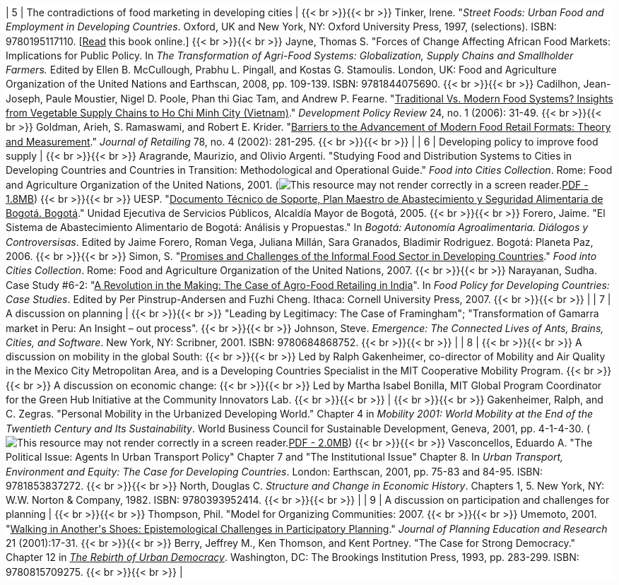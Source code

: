 | 5 | The contradictions of food marketing in developing cities |  {{< br >}}{{< br >}} Tinker, Irene. "_Street Foods: Urban Food and Employment in Developing Countries_. Oxford, UK and New York, NY: Oxford University Press, 1997, (selections). ISBN: 9780195117110. \[[Read](http://www.questia.com/library/book/street-foods-urban-food-and-employment-in-developing-countries-by-irene-tinker.jsp) this book online.\] {{< br >}}{{< br >}} Jayne, Thomas S. "Forces of Change Affecting African Food Markets: Implications for Public Policy. In _The Transformation of Agri-Food Systems: Globalization, Supply Chains and Smallholder Farmers._ Edited by Ellen B. McCullough, Prabhu L. Pingall, and Kostas G. Stamoulis. London, UK: Food and Agriculture Organization of the United Nations and Earthscan, 2008, pp. 109-139. ISBN: 9781844075690. {{< br >}}{{< br >}} Cadilhon, Jean-Joseph, Paule Moustier, Nigel D. Poole, Phan thi Giac Tam, and Andrew P. Fearne. "[Traditional Vs. Modern Food Systems? Insights from Vegetable Supply Chains to Ho Chi Minh City (Vietnam)](http://onlinelibrary.wiley.com/doi/10.1111/j.1467-7679.2006.00312.x/abstract)." _Development Policy Review_ 24, no. 1 (2006): 31-49. {{< br >}}{{< br >}} Goldman, Arieh, S. Ramaswami, and Robert E. Krider. "[Barriers to the Advancement of Modern Food Retail Formats: Theory and Measurement](http://journals2.scholarsportal.info/details.xqy?uri=/00224359/v78i0004/281_bttaomfrftam.xml)." _Journal of Retailing_ 78, no. 4 (2002): 281-295. {{< br >}}{{< br >}}  |
| 6 | Developing policy to improve food supply |  {{< br >}}{{< br >}} Aragrande, Maurizio, and Olivio Argenti. "Studying Food and Distribution Systems to Cities in Developing Countries and Countries in Transition: Methodological and Operational Guide." _Food into Cities Collection_. Rome: Food and Agriculture Organization of the United Nations, 2001. (![This resource may not render correctly in a screen reader.](/images/inacessible.gif)[PDF - 1.8MB](ftp://ftp.fao.org/docrep/fao/003/x6996e/x6996e00.pdf)) {{< br >}}{{< br >}} UESP. "[Documento Técnico de Soporte, Plan Maestro de Abastecimiento y Seguridad Alimentaria de Bogotá. Bogotá](http://www.alcaldiabogota.gov.co/sisjur/normas/Norma1.jsp?i=18559)." Unidad Ejecutiva de Servicios Públicos, Alcaldía Mayor de Bogotá, 2005. {{< br >}}{{< br >}} Forero, Jaime. "El Sistema de Abastecimiento Alimentario de Bogotá: Análisis y Propuestas." In _Bogotá: Autonomía Agroalimentaria. Diálogos y Controversisas_. Edited by Jaime Forero, Roman Vega, Juliana Millán, Sara Granados, Bladimir Rodriguez. Bogotá: Planeta Paz, 2006. {{< br >}}{{< br >}} Simon, S. "[Promises and Challenges of the Informal Food Sector in Developing Countries](http://www.fao.org/docrep/010/a1124e/a1124e00.htm)." _Food into Cities Collection_. Rome: Food and Agriculture Organization of the United Nations, 2007. {{< br >}}{{< br >}} Narayanan, Sudha. Case Study #6-2: "[A Revolution in the Making: The Case of Agro-Food Retailing in India](http://cip.cornell.edu/DPubS?service=UI&version=1.0&verb=Display&page=record&handle=dns.gfs/1200428172)". In _Food Policy for Developing Countries: Case Studies_. Edited by Per Pinstrup-Andersen and Fuzhi Cheng. Ithaca: Cornell University Press, 2007. {{< br >}}{{< br >}}  |
| 7 | A discussion on planning |  {{< br >}}{{< br >}} "Leading by Legitimacy: The Case of Framingham"; "Transformation of Gamarra market in Peru: An Insight – out process". {{< br >}}{{< br >}} Johnson, Steve. _Emergence: The Connected Lives of Ants, Brains, Cities, and Software_. New York, NY: Scribner, 2001. ISBN: 9780684868752. {{< br >}}{{< br >}}  |
| 8 |  {{< br >}}{{< br >}} A discussion on mobility in the global South: {{< br >}}{{< br >}} Led by Ralph Gakenheimer, co-director of Mobility and Air Quality in the Mexico City Metropolitan Area, and is a Developing Countries Specialist in the MIT Cooperative Mobility Program. {{< br >}}{{< br >}} A discussion on economic change: {{< br >}}{{< br >}} Led by Martha Isabel Bonilla, MIT Global Program Coordinator for the Green Hub Initiative at the Community Innovators Lab. {{< br >}}{{< br >}}  |  {{< br >}}{{< br >}} Gakenheimer, Ralph, and C. Zegras. "Personal Mobility in the Urbanized Developing World." Chapter 4 in _Mobility 2001: World Mobility at the End of the Twentieth Century and Its Sustainability_. World Business Council for Sustainable Development, Geneva, 2001, pp. 4-1-4-30. (![This resource may not render correctly in a screen reader.](/images/inacessible.gif)[PDF - 2.0MB](http://web.mit.edu/aeroastro/sites/waitz/publications/WBCSD.report.pdf)) {{< br >}}{{< br >}} Vasconcellos, Eduardo A. "The Political Issue: Agents In Urban Transport Policy" Chapter 7 and "The Institutional Issue" Chapter 8. In _Urban Transport, Environment and Equity: The Case for Developing Countries_. London: Earthscan, 2001, pp. 75-83 and 84-95. ISBN: 9781853837272. {{< br >}}{{< br >}} North, Douglas C. _Structure and Change in Economic History_. Chapters 1, 5. New York, NY: W.W. Norton & Company, 1982. ISBN: 9780393952414. {{< br >}}{{< br >}}  |
| 9 | A discussion on participation and challenges for planning |  {{< br >}}{{< br >}} Thompson, Phil. "Model for Organizing Communities: 2007. {{< br >}}{{< br >}} Umemoto, 2001. "[Walking in Another's Shoes: Epistemological Challenges in Participatory Planning](http://dx.doi.org/10.1177/0739456X0102100102)." _Journal of Planning Education and Research_ 21 (2001):17-31. {{< br >}}{{< br >}} Berry, Jeffrey M., Ken Thomson, and Kent Portney. "The Case for Strong Democracy." Chapter 12 in [_The Rebirth of Urban Democracy_](https://www.brookings.edu/book/the-rebirth-of-urban-democracy/). Washington, DC: The Brookings Institution Press, 1993, pp. 283-299. ISBN: 9780815709275. {{< br >}}{{< br >}}  |